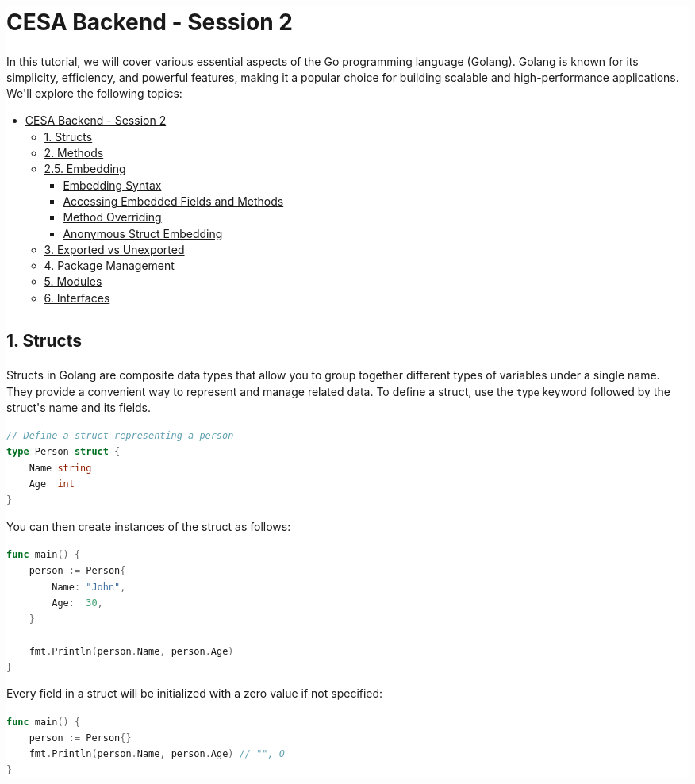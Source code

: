 # CESA Backend - Session 2

In this tutorial, we will cover various essential aspects of the Go programming language (Golang). Golang is known for its simplicity, efficiency, and powerful features, making it a popular choice for building scalable and high-performance applications. We'll explore the following topics:

- [CESA Backend - Session 2](#cesa-backend---session-2)
  - [1. Structs](#1.%20structs)
  - [2. Methods](#2%20methods)
  - [2.5. Embedding](#2.5%20embedding)
    - [Embedding Syntax](#embedding%20syntax)
    - [Accessing Embedded Fields and Methods](#accessing%20embedded%20fields%20and%20methods)
    - [Method Overriding](#method%20overriding)
    - [Anonymous Struct Embedding](#anonymous-struct-embedding)
  - [3. Exported vs Unexported](#3%20exported%20vs%20unexported)
  - [4. Package Management](#4%20package%20management)
  - [5. Modules](#5%20modules)
  - [6. Interfaces](#6%20interfaces)

## 1. Structs

Structs in Golang are composite data types that allow you to group together different types of variables under a single name. They provide a convenient way to represent and manage related data. To define a struct, use the `type` keyword followed by the struct's name and its fields.

```go
// Define a struct representing a person
type Person struct {
    Name string
    Age  int
}
```

You can then create instances of the struct as follows:

```go
func main() {
    person := Person{
        Name: "John",
        Age:  30,
    }

    fmt.Println(person.Name, person.Age)
}
```

Every field in a struct will be initialized with a zero value if not specified:

```go
func main() {
    person := Person{}
    fmt.Println(person.Name, person.Age) // "", 0
}
```
